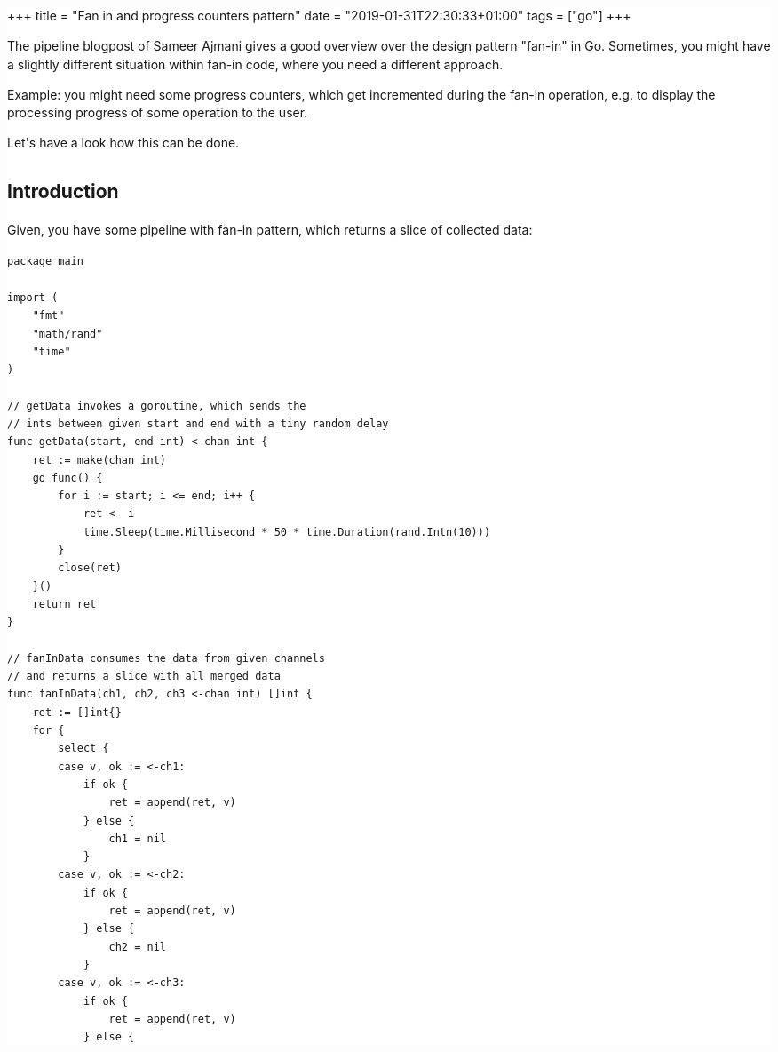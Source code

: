 +++
title = "Fan in and progress counters pattern"
date = "2019-01-31T22:30:33+01:00"
tags = ["go"]
+++

The [pipeline blogpost] of Sameer Ajmani gives a good overview over the design pattern "fan-in" in Go. Sometimes, you might have a slightly different situation within fan-in code, where you need a different approach.

Example: you might need some progress counters, which get incremented during the fan-in operation, e.g. to display the processing progress of some operation to the user.

Let's have a look how this can be done.



## Introduction

Given, you have some pipeline with fan-in pattern, which returns a slice of collected data:

```golang
package main

import (
	"fmt"
	"math/rand"
	"time"
)

// getData invokes a goroutine, which sends the
// ints between given start and end with a tiny random delay
func getData(start, end int) <-chan int {
	ret := make(chan int)
	go func() {
		for i := start; i <= end; i++ {
			ret <- i
			time.Sleep(time.Millisecond * 50 * time.Duration(rand.Intn(10)))
		}
		close(ret)
	}()
	return ret
}

// fanInData consumes the data from given channels
// and returns a slice with all merged data
func fanInData(ch1, ch2, ch3 <-chan int) []int {
	ret := []int{}
	for {
		select {
		case v, ok := <-ch1:
			if ok {
				ret = append(ret, v)
			} else {
				ch1 = nil
			}
		case v, ok := <-ch2:
			if ok {
				ret = append(ret, v)
			} else {
				ch2 = nil
			}
		case v, ok := <-ch3:
			if ok {
				ret = append(ret, v)
			} else {
```

[pipeline blogpost]: https://blog.golang.org/pipelines